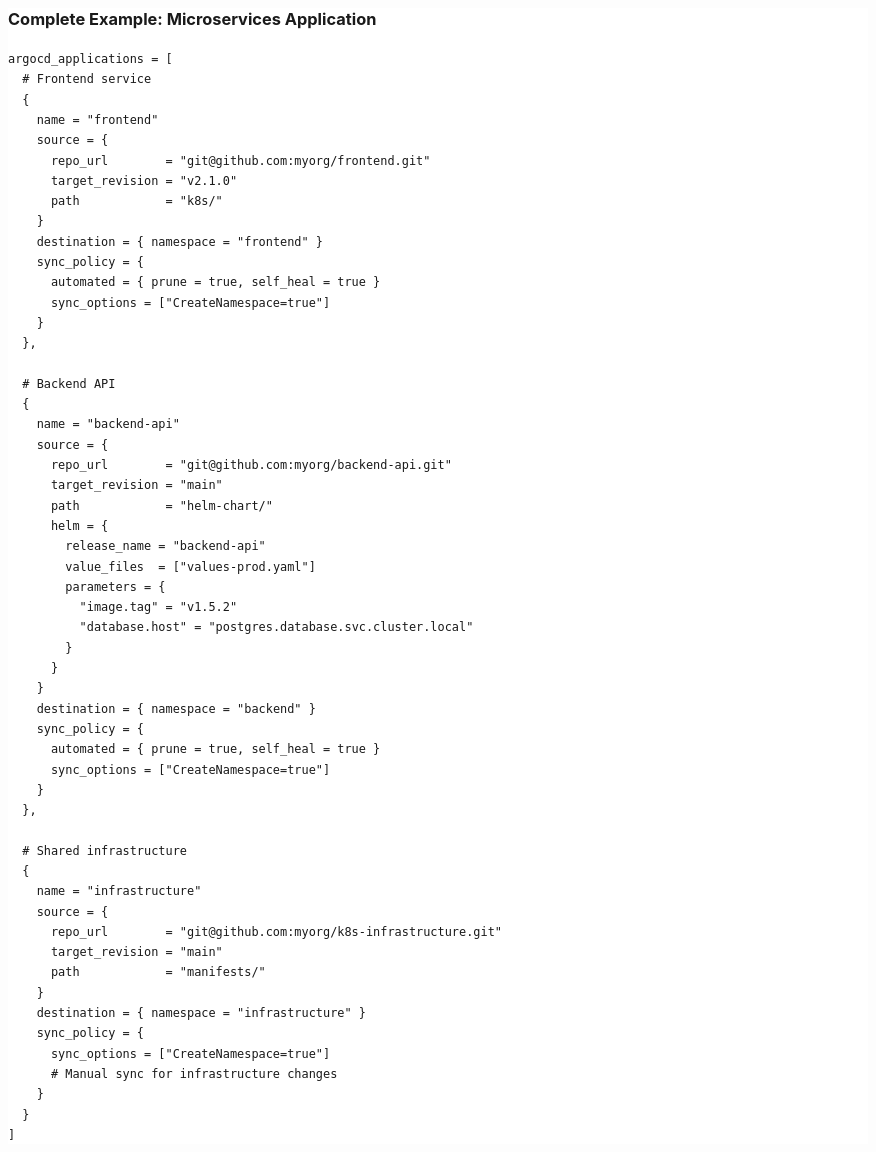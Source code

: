 ### Complete Example: Microservices Application

```hcl
argocd_applications = [
  # Frontend service
  {
    name = "frontend"
    source = {
      repo_url        = "git@github.com:myorg/frontend.git"
      target_revision = "v2.1.0"
      path            = "k8s/"
    }
    destination = { namespace = "frontend" }
    sync_policy = {
      automated = { prune = true, self_heal = true }
      sync_options = ["CreateNamespace=true"]
    }
  },
  
  # Backend API
  {
    name = "backend-api"
    source = {
      repo_url        = "git@github.com:myorg/backend-api.git"
      target_revision = "main"
      path            = "helm-chart/"
      helm = {
        release_name = "backend-api"
        value_files  = ["values-prod.yaml"]
        parameters = {
          "image.tag" = "v1.5.2"
          "database.host" = "postgres.database.svc.cluster.local"
        }
      }
    }
    destination = { namespace = "backend" }
    sync_policy = {
      automated = { prune = true, self_heal = true }
      sync_options = ["CreateNamespace=true"]
    }
  },
  
  # Shared infrastructure
  {
    name = "infrastructure"
    source = {
      repo_url        = "git@github.com:myorg/k8s-infrastructure.git"
      target_revision = "main"
      path            = "manifests/"
    }
    destination = { namespace = "infrastructure" }
    sync_policy = {
      sync_options = ["CreateNamespace=true"]
      # Manual sync for infrastructure changes
    }
  }
]
```
